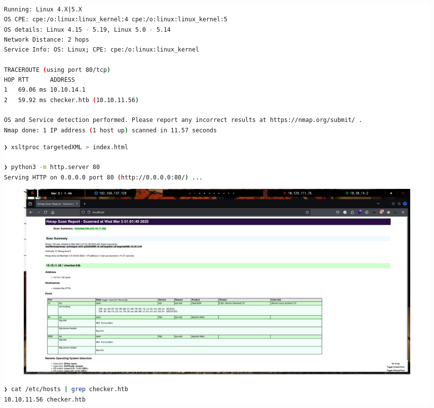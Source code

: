 ```bash
Running: Linux 4.X|5.X
OS CPE: cpe:/o:linux:linux_kernel:4 cpe:/o:linux:linux_kernel:5
OS details: Linux 4.15 - 5.19, Linux 5.0 - 5.14
Network Distance: 2 hops
Service Info: OS: Linux; CPE: cpe:/o:linux:linux_kernel

TRACEROUTE (using port 80/tcp)
HOP RTT      ADDRESS
1   69.06 ms 10.10.14.1
2   59.92 ms checker.htb (10.10.11.56)

OS and Service detection performed. Please report any incorrect results at https://nmap.org/submit/ .
Nmap done: 1 IP address (1 host up) scanned in 11.57 seconds
```



```bash
❯ xsltproc targetedXML > index.html

❯ python3 -m http.server 80
Serving HTTP on 0.0.0.0 port 80 (http://0.0.0.0:80/) ...
```



<figure><img src="../../.gitbook/assets/imagen (13).png" alt=""><figcaption></figcaption></figure>



```bash
❯ cat /etc/hosts | grep checker.htb
10.10.11.56 checker.htb
```

